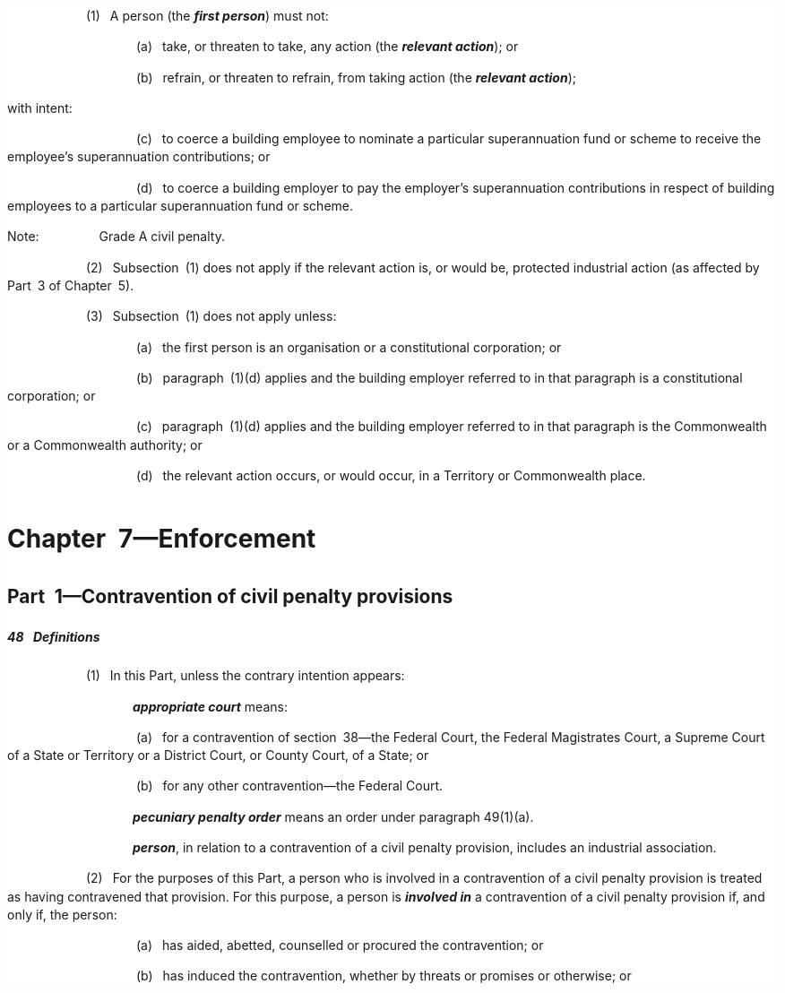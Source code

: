              (1)  A person (the **_first person_**) must not:

                     (a)  take, or threaten to take, any action (the **_relevant action_**); or

                     (b)  refrain, or threaten to refrain, from taking action (the **_relevant action_**);

with intent:

                     (c)  to coerce a building employee to nominate a particular superannuation fund or scheme to receive the employee’s superannuation contributions; or

                     (d)  to coerce a building employer to pay the employer’s superannuation contributions in respect of building employees to a particular superannuation fund or scheme.

Note:          Grade A civil penalty.

             (2)  Subsection (1) does not apply if the relevant action is, or would be, protected industrial action (as affected by Part 3 of Chapter 5).

             (3)  Subsection (1) does not apply unless:

                     (a)  the first person is an organisation or a constitutional corporation; or

                     (b)  paragraph (1)(d) applies and the building employer referred to in that paragraph is a constitutional corporation; or

                     (c)  paragraph (1)(d) applies and the building employer referred to in that paragraph is the Commonwealth or a Commonwealth authority; or

                     (d)  the relevant action occurs, or would occur, in a Territory or Commonwealth place.

# Chapter 7—Enforcement

## Part 1—Contravention of civil penalty provisions

##### <a id="48"></a>48  Definitions

             (1)  In this Part, unless the contrary intention appears:

                    <a name="appropri-court"></a>**_appropriate court_** means:

                     (a)  for a contravention of section 38—the Federal Court, the Federal Magistrates Court, a Supreme Court of a State or Territory or a District Court, or County Court, of a State; or

                     (b)  for any other contravention—the Federal Court.

                    <a name="pecuniari-penalti-order"></a>**_pecuniary penalty order_** means an order under paragraph 49(1)(a).

                    <a name="person"></a>**_person_**, in relation to a contravention of a civil penalty provision, includes an industrial association.

             (2)  For the purposes of this Part, a person who is involved in a contravention of a civil penalty provision is treated as having contravened that provision. For this purpose, a person is **_involved in_** a contravention of a civil penalty provision if, and only if, the person:

                     (a)  has aided, abetted, counselled or procured the contravention; or

                     (b)  has induced the contravention, whether by threats or promises or otherwise; or
